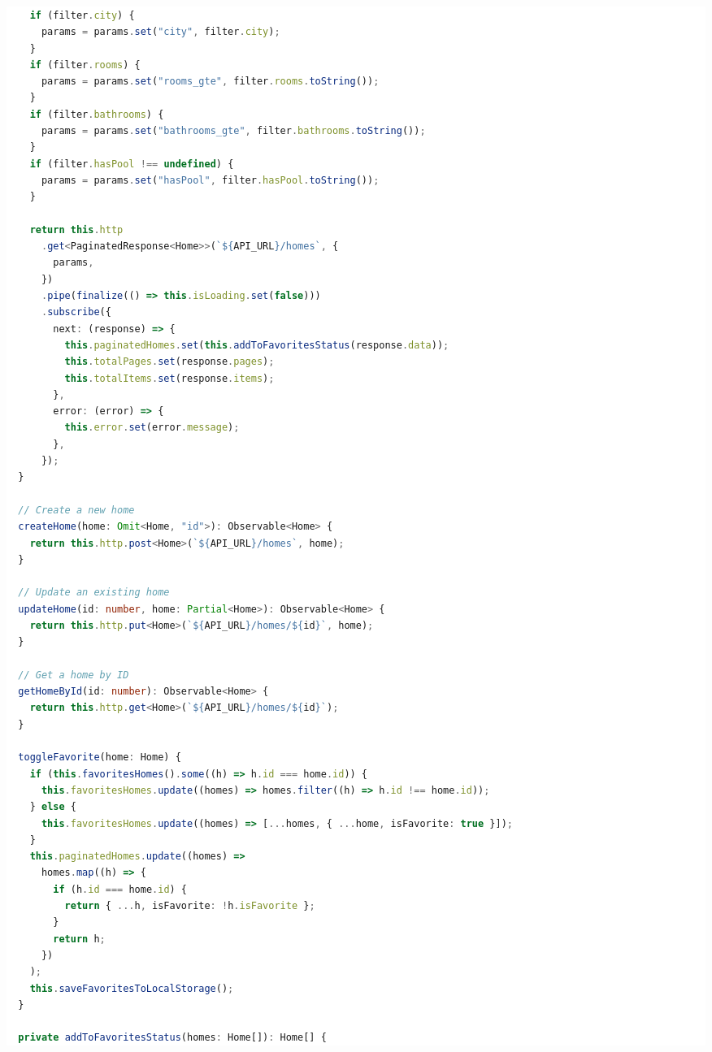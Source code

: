 ```typescript
    if (filter.city) {
      params = params.set("city", filter.city);
    }
    if (filter.rooms) {
      params = params.set("rooms_gte", filter.rooms.toString());
    }
    if (filter.bathrooms) {
      params = params.set("bathrooms_gte", filter.bathrooms.toString());
    }
    if (filter.hasPool !== undefined) {
      params = params.set("hasPool", filter.hasPool.toString());
    }

    return this.http
      .get<PaginatedResponse<Home>>(`${API_URL}/homes`, {
        params,
      })
      .pipe(finalize(() => this.isLoading.set(false)))
      .subscribe({
        next: (response) => {
          this.paginatedHomes.set(this.addToFavoritesStatus(response.data));
          this.totalPages.set(response.pages);
          this.totalItems.set(response.items);
        },
        error: (error) => {
          this.error.set(error.message);
        },
      });
  }

  // Create a new home
  createHome(home: Omit<Home, "id">): Observable<Home> {
    return this.http.post<Home>(`${API_URL}/homes`, home);
  }

  // Update an existing home
  updateHome(id: number, home: Partial<Home>): Observable<Home> {
    return this.http.put<Home>(`${API_URL}/homes/${id}`, home);
  }

  // Get a home by ID
  getHomeById(id: number): Observable<Home> {
    return this.http.get<Home>(`${API_URL}/homes/${id}`);
  }

  toggleFavorite(home: Home) {
    if (this.favoritesHomes().some((h) => h.id === home.id)) {
      this.favoritesHomes.update((homes) => homes.filter((h) => h.id !== home.id));
    } else {
      this.favoritesHomes.update((homes) => [...homes, { ...home, isFavorite: true }]);
    }
    this.paginatedHomes.update((homes) =>
      homes.map((h) => {
        if (h.id === home.id) {
          return { ...h, isFavorite: !h.isFavorite };
        }
        return h;
      })
    );
    this.saveFavoritesToLocalStorage();
  }

  private addToFavoritesStatus(homes: Home[]): Home[] {
```
